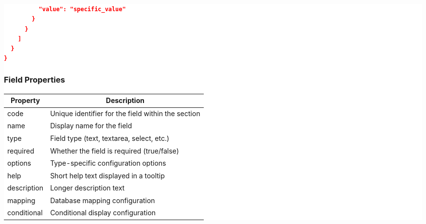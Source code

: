 ```json
          "value": "specific_value"
        }
      }
    ]
  }
}
```

### Field Properties

| Property | Description |
|----------|-------------|
| code | Unique identifier for the field within the section |
| name | Display name for the field |
| type | Field type (text, textarea, select, etc.) |
| required | Whether the field is required (true/false) |
| options | Type-specific configuration options |
| help | Short help text displayed in a tooltip |
| description | Longer description text |
| mapping | Database mapping configuration |
| conditional | Conditional display configuration |